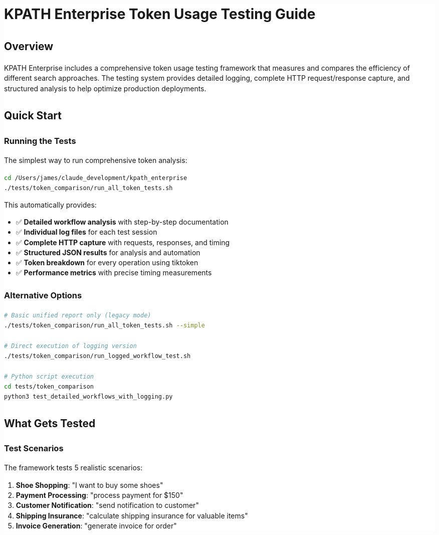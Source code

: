 # KPATH Enterprise Token Usage Testing Guide

## Overview

KPATH Enterprise includes a comprehensive token usage testing framework that measures and compares the efficiency of different search approaches. The testing system provides detailed logging, complete HTTP request/response capture, and structured analysis to help optimize production deployments.

## Quick Start

### Running the Tests

The simplest way to run comprehensive token analysis:

```bash
cd /Users/james/claude_development/kpath_enterprise
./tests/token_comparison/run_all_token_tests.sh
```

This automatically provides:
- ✅ **Detailed workflow analysis** with step-by-step documentation
- ✅ **Individual log files** for each test session
- ✅ **Complete HTTP capture** with requests, responses, and timing
- ✅ **Structured JSON results** for analysis and automation
- ✅ **Token breakdown** for every operation using tiktoken
- ✅ **Performance metrics** with precise timing measurements

### Alternative Options

```bash
# Basic unified report only (legacy mode)
./tests/token_comparison/run_all_token_tests.sh --simple

# Direct execution of logging version
./tests/token_comparison/run_logged_workflow_test.sh

# Python script execution
cd tests/token_comparison
python3 test_detailed_workflows_with_logging.py
```

## What Gets Tested

### Test Scenarios
The framework tests 5 realistic scenarios:
1. **Shoe Shopping**: "I want to buy some shoes"
2. **Payment Processing**: "process payment for $150"
3. **Customer Notification**: "send notification to customer"  
4. **Shipping Insurance**: "calculate shipping insurance for valuable items"
5. **Invoice Generation**: "generate invoice for order"
